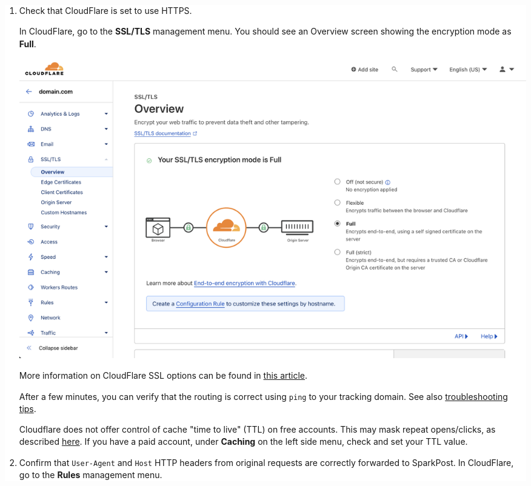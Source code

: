1. Check that CloudFlare is set to use HTTPS.

   In CloudFlare, go to the **SSL/TLS** management menu. You should see an Overview screen showing the encryption mode as **Full**.

   ![](media/enabling-https-engagement-tracking-on-sparkpost/cloudflare-2023-ssl-full.png)

   More information on CloudFlare SSL options can be found in [this article](https://developers.cloudflare.com/ssl/origin-configuration/ssl-modes#available-encryption-modes).

   After a few minutes, you can verify that the routing is correct using `ping` to your tracking domain. See also [troubleshooting tips](#troubleshooting-tips).

   Cloudflare does not offer control of cache "time to live" (TTL) on free accounts. This may mask repeat opens/clicks, as described [here](#cache-time-to-live-ttl-settings). If you have a paid account, under **Caching** on the left side menu, check and set your TTL value.

1. Confirm that `User-Agent` and `Host` HTTP headers from original requests are correctly forwarded to SparkPost. In CloudFlare, go to the **Rules** management menu.
